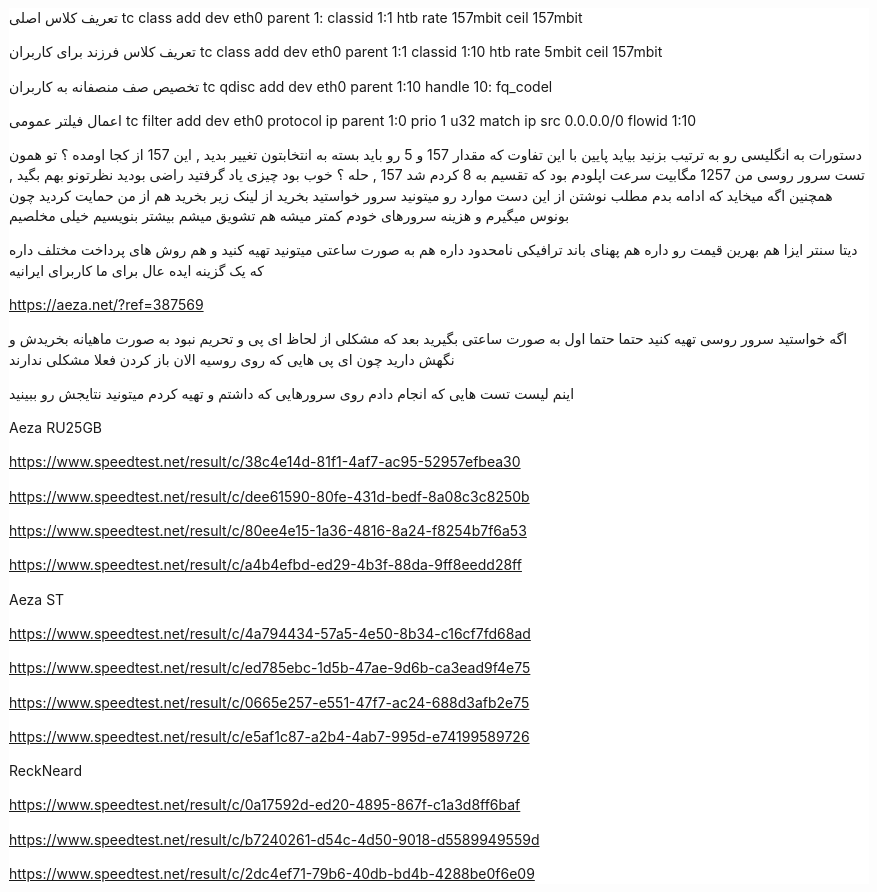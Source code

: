   تعریف کلاس اصلی
tc class add dev eth0 parent 1: classid 1:1 htb rate 157mbit ceil 157mbit

  تعریف کلاس فرزند برای کاربران
tc class add dev eth0 parent 1:1 classid 1:10 htb rate 5mbit ceil 157mbit

  تخصیص صف منصفانه به کاربران
tc qdisc add dev eth0 parent 1:10 handle 10: fq_codel

  اعمال فیلتر عمومی
tc filter add dev eth0 protocol ip parent 1:0 prio 1 u32 match ip src 0.0.0.0/0 flowid 1:10

دستورات به انگلیسی رو به ترتیب بزنید بیاید پایین با این تفاوت که مقدار 157 و 5 رو باید بسته به انتخابتون تغییر بدید , این 157 از کجا اومده ؟ تو همون تست سرور روسی من 1257 مگابیت سرعت اپلودم بود که تقسیم به 8 کردم شد 157 , حله ؟
خوب بود چیزی یاد گرفتید راضی بودید نظرتونو بهم بگید , همچنین اگه میخاید که ادامه بدم مطلب نوشتن از این دست موارد رو میتونید سرور خواستید بخرید از لینک زیر بخرید هم از من حمایت کردید چون بونوس میگیرم و هزینه سرورهای خودم کمتر میشه هم تشویق میشم بیشتر بنویسیم خیلی مخلصیم

دیتا سنتر ایزا هم بهرین قیمت رو داره هم پهنای باند ترافیکی نامحدود داره هم به صورت ساعتی میتونید تهیه کنید و هم روش های پرداخت مختلف داره که یک گزینه ایده عال برای ما کاربرای ایرانیه

https://aeza.net/?ref=387569

اگه خواستید سرور روسی تهیه کنید حتما حتما اول به صورت ساعتی بگیرید بعد که مشکلی از لحاظ ای پی و تحریم نبود به صورت ماهیانه بخریدش و نگهش دارید چون ای پی هایی که روی روسیه الان باز کردن فعلا مشکلی ندارند


اینم لیست تست هایی که انجام دادم روی سرورهایی که داشتم و تهیه کردم میتونید نتایجش رو ببینید 



Aeza RU25GB

https://www.speedtest.net/result/c/38c4e14d-81f1-4af7-ac95-52957efbea30

https://www.speedtest.net/result/c/dee61590-80fe-431d-bedf-8a08c3c8250b

https://www.speedtest.net/result/c/80ee4e15-1a36-4816-8a24-f8254b7f6a53

https://www.speedtest.net/result/c/a4b4efbd-ed29-4b3f-88da-9ff8eedd28ff


Aeza ST

https://www.speedtest.net/result/c/4a794434-57a5-4e50-8b34-c16cf7fd68ad

https://www.speedtest.net/result/c/ed785ebc-1d5b-47ae-9d6b-ca3ead9f4e75

https://www.speedtest.net/result/c/0665e257-e551-47f7-ac24-688d3afb2e75

https://www.speedtest.net/result/c/e5af1c87-a2b4-4ab7-995d-e74199589726


ReckNeard

https://www.speedtest.net/result/c/0a17592d-ed20-4895-867f-c1a3d8ff6baf

https://www.speedtest.net/result/c/b7240261-d54c-4d50-9018-d5589949559d

https://www.speedtest.net/result/c/2dc4ef71-79b6-40db-bd4b-4288be0f6e09

